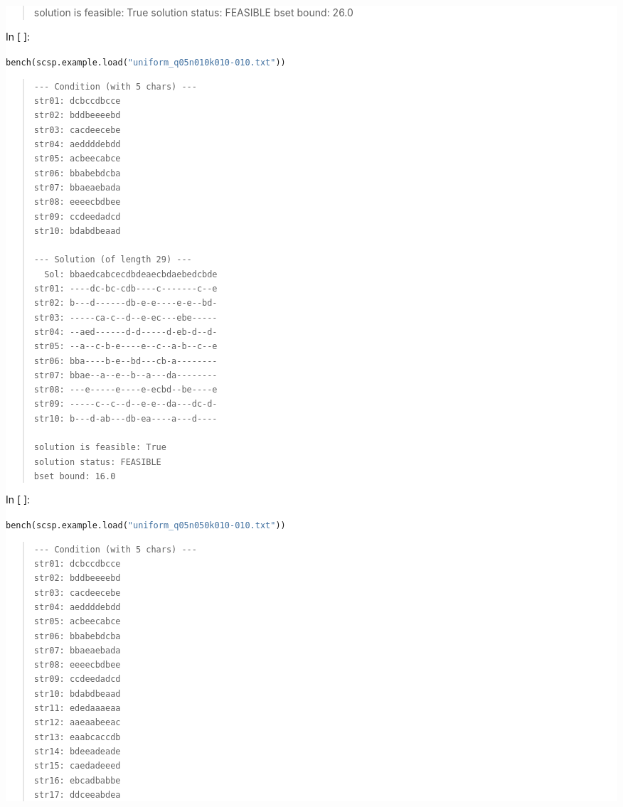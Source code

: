 > 
> solution is feasible: True
> solution status: FEASIBLE
> bset bound: 26.0
> ```

In [ ]:
```python
bench(scsp.example.load("uniform_q05n010k010-010.txt"))
```

> ```
> --- Condition (with 5 chars) ---
> str01: dcbccdbcce
> str02: bddbeeeebd
> str03: cacdeecebe
> str04: aeddddebdd
> str05: acbeecabce
> str06: bbabebdcba
> str07: bbaeaebada
> str08: eeeecbdbee
> str09: ccdeedadcd
> str10: bdabdbeaad
> 
> --- Solution (of length 29) ---
>   Sol: bbaedcabcecdbdeaecbdaebedcbde
> str01: ----dc-bc-cdb----c-------c--e
> str02: b---d------db-e-e----e-e--bd-
> str03: -----ca-c--d--e-ec---ebe-----
> str04: --aed------d-d-----d-eb-d--d-
> str05: --a--c-b-e----e--c--a-b--c--e
> str06: bba----b-e--bd---cb-a--------
> str07: bbae--a--e--b--a---da--------
> str08: ---e-----e----e-ecbd--be----e
> str09: -----c--c--d--e-e--da---dc-d-
> str10: b---d-ab---db-ea----a---d----
> 
> solution is feasible: True
> solution status: FEASIBLE
> bset bound: 16.0
> ```

In [ ]:
```python
bench(scsp.example.load("uniform_q05n050k010-010.txt"))
```

> ```
> --- Condition (with 5 chars) ---
> str01: dcbccdbcce
> str02: bddbeeeebd
> str03: cacdeecebe
> str04: aeddddebdd
> str05: acbeecabce
> str06: bbabebdcba
> str07: bbaeaebada
> str08: eeeecbdbee
> str09: ccdeedadcd
> str10: bdabdbeaad
> str11: ededaaaeaa
> str12: aaeaabeeac
> str13: eaabcaccdb
> str14: bdeeadeade
> str15: caedadeeed
> str16: ebcadbabbe
> str17: ddceeabdea